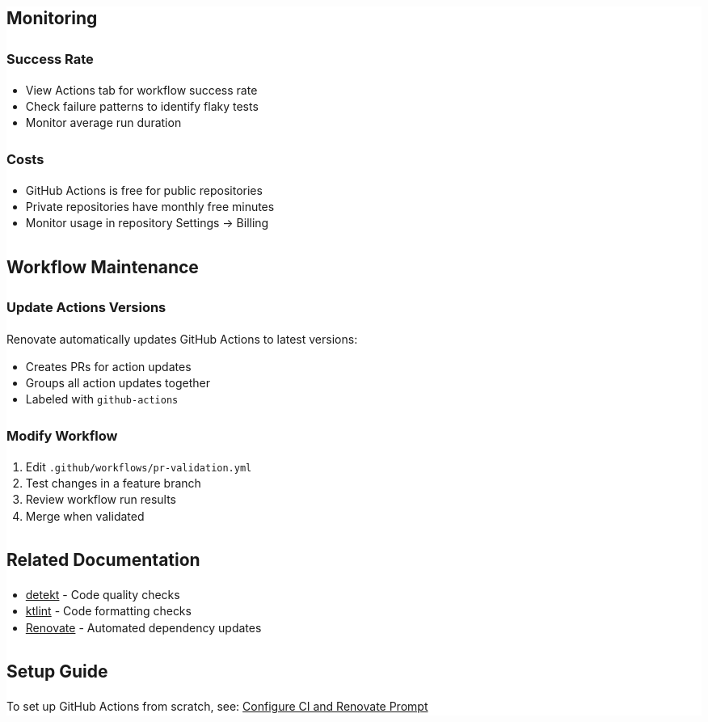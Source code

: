 ## Monitoring

### Success Rate
- View Actions tab for workflow success rate
- Check failure patterns to identify flaky tests
- Monitor average run duration

### Costs
- GitHub Actions is free for public repositories
- Private repositories have monthly free minutes
- Monitor usage in repository Settings → Billing

## Workflow Maintenance

### Update Actions Versions
Renovate automatically updates GitHub Actions to latest versions:
- Creates PRs for action updates
- Groups all action updates together
- Labeled with `github-actions`

### Modify Workflow
1. Edit `.github/workflows/pr-validation.yml`
2. Test changes in a feature branch
3. Review workflow run results
4. Merge when validated

## Related Documentation

- [detekt](./detekt.md) - Code quality checks
- [ktlint](./ktlint.md) - Code formatting checks
- [Renovate](./renovate.md) - Automated dependency updates

## Setup Guide

To set up GitHub Actions from scratch, see: [Configure CI and Renovate Prompt](../prompts/02-configure-ci-and-renovate.md)
